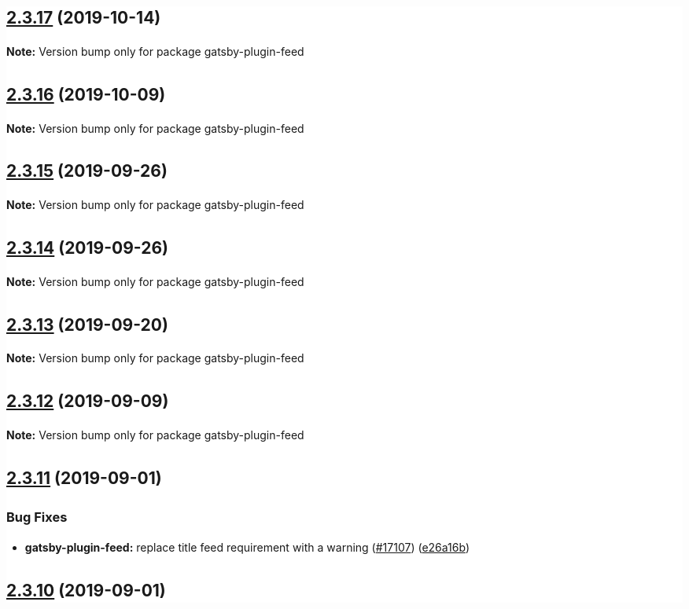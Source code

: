 ## [2.3.17](https://github.com/gatsbyjs/gatsby/compare/gatsby-plugin-feed@2.3.16...gatsby-plugin-feed@2.3.17) (2019-10-14)

**Note:** Version bump only for package gatsby-plugin-feed

## [2.3.16](https://github.com/gatsbyjs/gatsby/compare/gatsby-plugin-feed@2.3.15...gatsby-plugin-feed@2.3.16) (2019-10-09)

**Note:** Version bump only for package gatsby-plugin-feed

## [2.3.15](https://github.com/gatsbyjs/gatsby/compare/gatsby-plugin-feed@2.3.13...gatsby-plugin-feed@2.3.15) (2019-09-26)

**Note:** Version bump only for package gatsby-plugin-feed

## [2.3.14](https://github.com/gatsbyjs/gatsby/compare/gatsby-plugin-feed@2.3.13...gatsby-plugin-feed@2.3.14) (2019-09-26)

**Note:** Version bump only for package gatsby-plugin-feed

## [2.3.13](https://github.com/gatsbyjs/gatsby/compare/gatsby-plugin-feed@2.3.12...gatsby-plugin-feed@2.3.13) (2019-09-20)

**Note:** Version bump only for package gatsby-plugin-feed

## [2.3.12](https://github.com/gatsbyjs/gatsby/compare/gatsby-plugin-feed@2.3.11...gatsby-plugin-feed@2.3.12) (2019-09-09)

**Note:** Version bump only for package gatsby-plugin-feed

## [2.3.11](https://github.com/gatsbyjs/gatsby/compare/gatsby-plugin-feed@2.3.10...gatsby-plugin-feed@2.3.11) (2019-09-01)

### Bug Fixes

- **gatsby-plugin-feed:** replace title feed requirement with a warning ([#17107](https://github.com/gatsbyjs/gatsby/issues/17107)) ([e26a16b](https://github.com/gatsbyjs/gatsby/commit/e26a16b))

## [2.3.10](https://github.com/gatsbyjs/gatsby/compare/gatsby-plugin-feed@2.3.9...gatsby-plugin-feed@2.3.10) (2019-09-01)
